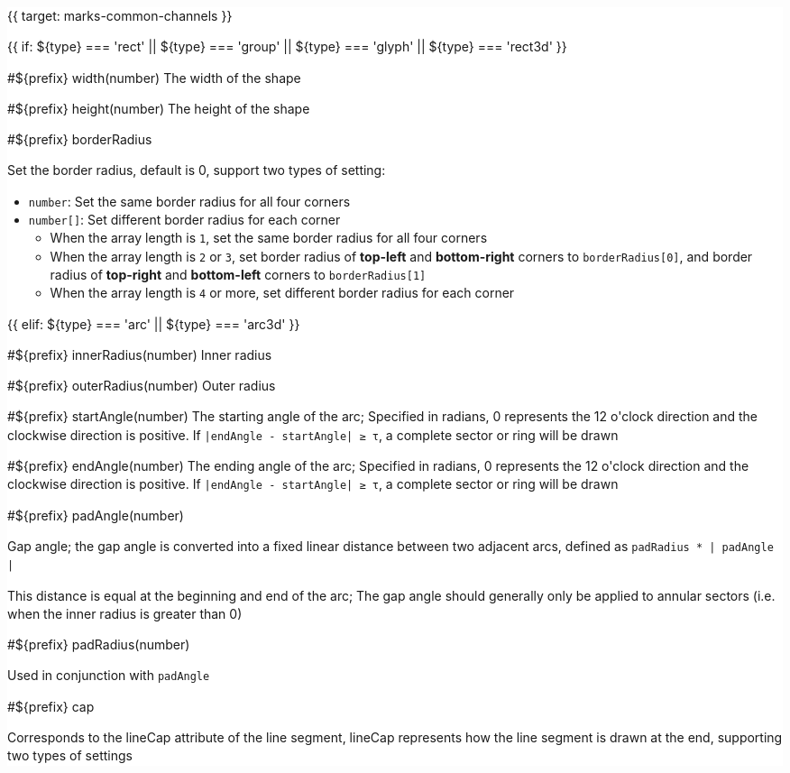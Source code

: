 {{ target: marks-common-channels }}

{{ if: ${type} === 'rect' || ${type} === 'group' || ${type} === 'glyph' || ${type} === 'rect3d' }}

#${prefix} width(number)
The width of the shape

#${prefix} height(number)
The height of the shape

#${prefix} borderRadius

Set the border radius, default is 0, support two types of setting:

- `number`: Set the same border radius for all four corners
- `number[]`: Set different border radius for each corner
  - When the array length is `1`, set the same border radius for all four corners
  - When the array length is `2` or `3`, set border radius of **top-left** and **bottom-right** corners to `borderRadius[0]`, and border radius of **top-right** and **bottom-left** corners to `borderRadius[1]`
  - When the array length is `4` or more, set different border radius for each corner

{{ elif: ${type} === 'arc' || ${type} === 'arc3d' }}

#${prefix} innerRadius(number)
Inner radius

#${prefix} outerRadius(number)
Outer radius

#${prefix} startAngle(number)
The starting angle of the arc;
Specified in radians, 0 represents the 12 o'clock direction and the clockwise direction is positive.
If `|endAngle - startAngle| ≥ τ`, a complete sector or ring will be drawn

#${prefix} endAngle(number)
The ending angle of the arc;
Specified in radians, 0 represents the 12 o'clock direction and the clockwise direction is positive.
If `|endAngle - startAngle| ≥ τ`, a complete sector or ring will be drawn

#${prefix} padAngle(number)

Gap angle; the gap angle is converted into a fixed linear distance between two adjacent arcs, defined as `padRadius * | padAngle |`

This distance is equal at the beginning and end of the arc;
The gap angle should generally only be applied to annular sectors (i.e. when the inner radius is greater than 0)

#${prefix} padRadius(number)

Used in conjunction with `padAngle`

#${prefix} cap

Corresponds to the lineCap attribute of the line segment, lineCap represents how the line segment is drawn at the end, supporting two types of settings
